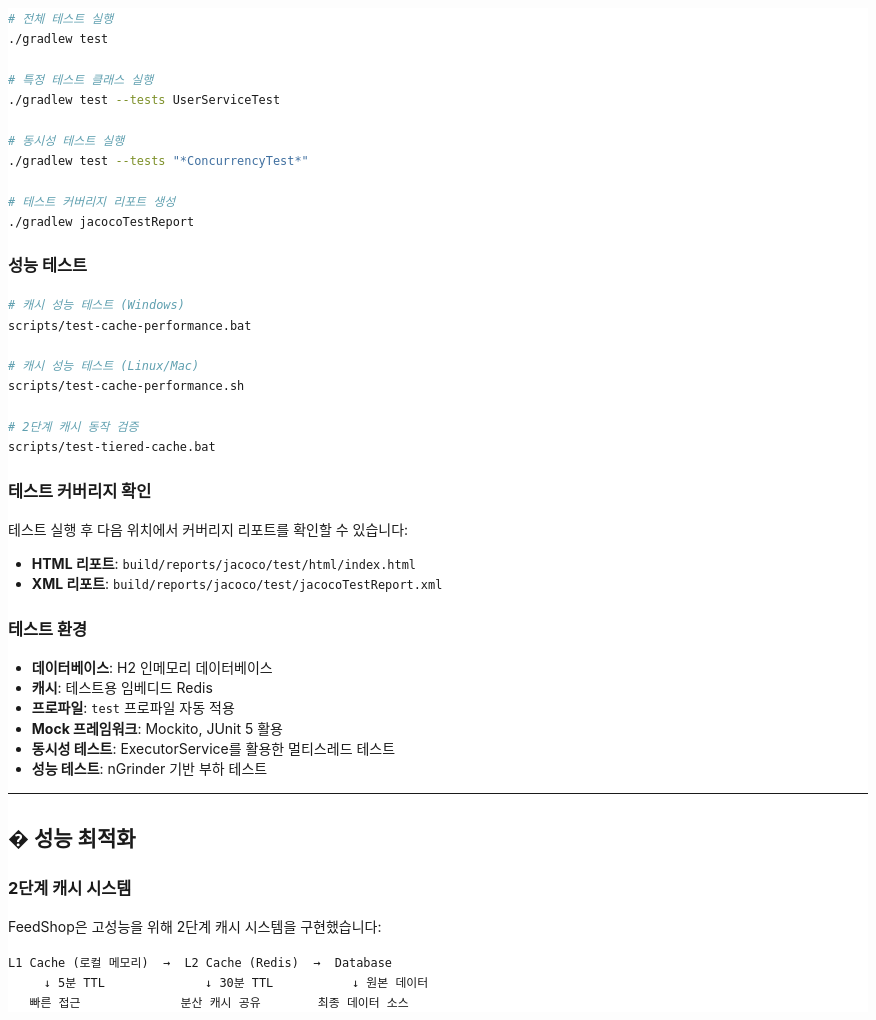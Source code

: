 ```bash
# 전체 테스트 실행
./gradlew test

# 특정 테스트 클래스 실행
./gradlew test --tests UserServiceTest

# 동시성 테스트 실행
./gradlew test --tests "*ConcurrencyTest*"

# 테스트 커버리지 리포트 생성
./gradlew jacocoTestReport
```

### 성능 테스트

```bash
# 캐시 성능 테스트 (Windows)
scripts/test-cache-performance.bat

# 캐시 성능 테스트 (Linux/Mac)
scripts/test-cache-performance.sh

# 2단계 캐시 동작 검증
scripts/test-tiered-cache.bat
```

### 테스트 커버리지 확인

테스트 실행 후 다음 위치에서 커버리지 리포트를 확인할 수 있습니다:

- **HTML 리포트**: `build/reports/jacoco/test/html/index.html`
- **XML 리포트**: `build/reports/jacoco/test/jacocoTestReport.xml`

### 테스트 환경

- **데이터베이스**: H2 인메모리 데이터베이스
- **캐시**: 테스트용 임베디드 Redis
- **프로파일**: `test` 프로파일 자동 적용
- **Mock 프레임워크**: Mockito, JUnit 5 활용
- **동시성 테스트**: ExecutorService를 활용한 멀티스레드 테스트
- **성능 테스트**: nGrinder 기반 부하 테스트

---

## � 성능 최적화

### 2단계 캐시 시스템

FeedShop은 고성능을 위해 2단계 캐시 시스템을 구현했습니다:

```
L1 Cache (로컬 메모리)  →  L2 Cache (Redis)  →  Database
     ↓ 5분 TTL              ↓ 30분 TTL           ↓ 원본 데이터
   빠른 접근              분산 캐시 공유        최종 데이터 소스
```

